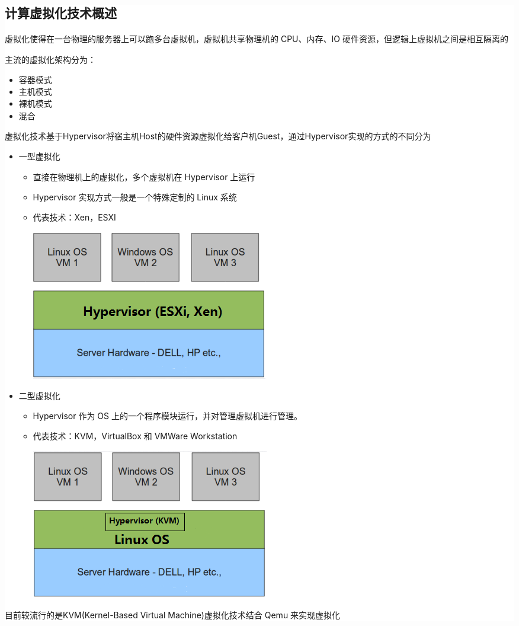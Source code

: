 ## 计算虚拟化技术概述

虚拟化使得在一台物理的服务器上可以跑多台虚拟机，虚拟机共享物理机的 CPU、内存、IO 硬件资源，但逻辑上虚拟机之间是相互隔离的

主流的虚拟化架构分为：

* 容器模式
* 主机模式
* 裸机模式
* 混合



虚拟化技术基于Hypervisor将宿主机Host的硬件资源虚拟化给客户机Guest，通过Hypervisor实现的方式的不同分为

* 一型虚拟化 
    * 直接在物理机上的虚拟化，多个虚拟机在 Hypervisor 上运行
    * Hypervisor 实现方式一般是一个特殊定制的 Linux 系统
    * 代表技术：Xen，ESXI

      ![](assets/2019-06-27-11-28-06.png)

* 二型虚拟化 
    * Hypervisor 作为 OS 上的一个程序模块运行，并对管理虚拟机进行管理。
    * 代表技术：KVM，VirtualBox 和 VMWare Workstation
    
      ![](assets/2019-06-27-11-28-26.png)

目前较流行的是KVM(Kernel-Based Virtual Machine)虚拟化技术结合 Qemu 来实现虚拟化
